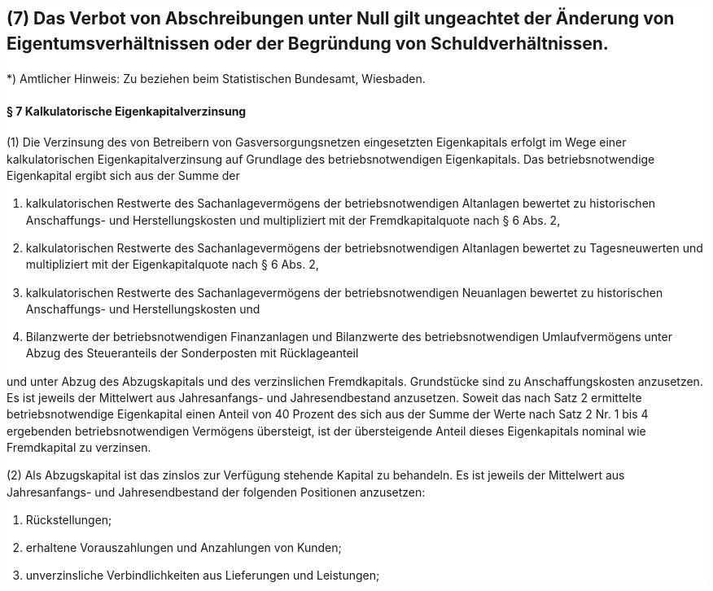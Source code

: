 (7) Das Verbot von Abschreibungen unter Null gilt ungeachtet der
Änderung von Eigentumsverhältnissen oder der Begründung von
Schuldverhältnissen.
-----

\*) Amtlicher Hinweis: Zu beziehen beim Statistischen Bundesamt,
    Wiesbaden.

#### § 7 Kalkulatorische Eigenkapitalverzinsung

(1) Die Verzinsung des von Betreibern von Gasversorgungsnetzen
eingesetzten Eigenkapitals erfolgt im Wege einer kalkulatorischen
Eigenkapitalverzinsung auf Grundlage des betriebsnotwendigen
Eigenkapitals. Das betriebsnotwendige Eigenkapital ergibt sich aus der
Summe der

1.  kalkulatorischen Restwerte des Sachanlagevermögens der
    betriebsnotwendigen Altanlagen bewertet zu historischen Anschaffungs-
    und Herstellungskosten und multipliziert mit der Fremdkapitalquote
    nach § 6 Abs. 2,


2.  kalkulatorischen Restwerte des Sachanlagevermögens der
    betriebsnotwendigen Altanlagen bewertet zu Tagesneuwerten und
    multipliziert mit der Eigenkapitalquote nach § 6 Abs. 2,


3.  kalkulatorischen Restwerte des Sachanlagevermögens der
    betriebsnotwendigen Neuanlagen bewertet zu historischen Anschaffungs-
    und Herstellungskosten und


4.  Bilanzwerte der betriebsnotwendigen Finanzanlagen und Bilanzwerte des
    betriebsnotwendigen Umlaufvermögens unter Abzug des Steueranteils der
    Sonderposten mit Rücklageanteil



und unter Abzug des Abzugskapitals und des verzinslichen
Fremdkapitals. Grundstücke sind zu Anschaffungskosten anzusetzen. Es
ist jeweils der Mittelwert aus Jahresanfangs- und Jahresendbestand
anzusetzen. Soweit das nach Satz 2 ermittelte betriebsnotwendige
Eigenkapital einen Anteil von 40 Prozent des sich aus der Summe der
Werte nach Satz 2 Nr. 1 bis 4 ergebenden betriebsnotwendigen Vermögens
übersteigt, ist der übersteigende Anteil dieses Eigenkapitals nominal
wie Fremdkapital zu verzinsen.

(2) Als Abzugskapital ist das zinslos zur Verfügung stehende Kapital
zu behandeln. Es ist jeweils der Mittelwert aus Jahresanfangs- und
Jahresendbestand der folgenden Positionen anzusetzen:

1.  Rückstellungen;


2.  erhaltene Vorauszahlungen und Anzahlungen von Kunden;


3.  unverzinsliche Verbindlichkeiten aus Lieferungen und Leistungen;
